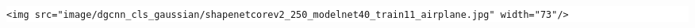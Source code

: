     <img src="image/dgcnn_cls_gaussian/shapenetcorev2_250_modelnet40_train11_airplane.jpg" width="73"/>